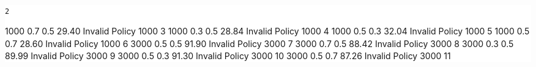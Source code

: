     2
1000
  0.7
 0.5
29.40
  Invalid Policy
  1000
    3
1000
  0.3
 0.5
28.84
  Invalid Policy
  1000
    4
1000
  0.5
 0.3
32.04
  Invalid Policy
  1000
    5
1000
  0.5
 0.7
28.60
  Invalid Policy
  1000
    6
3000
  0.5
 0.5
91.90
  Invalid Policy
  3000
    7
3000
  0.7
 0.5
88.42
  Invalid Policy
  3000
    8
3000
  0.3
 0.5
89.99
  Invalid Policy
  3000
    9
3000
  0.5
 0.3
91.30
  Invalid Policy
  3000
    10
3000
  0.5
 0.7
87.26
  Invalid Policy
  3000
    11
